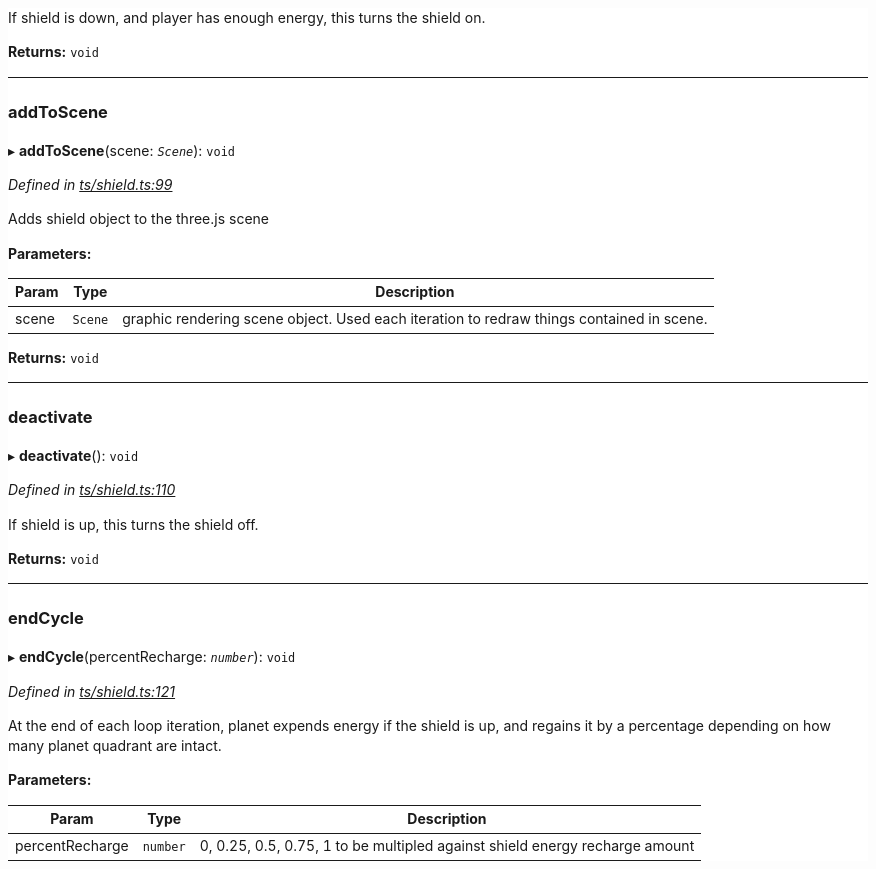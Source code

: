 If shield is down, and player has enough energy, this turns the shield on.

**Returns:** `void`

___
<a id="addtoscene"></a>

###  addToScene

▸ **addToScene**(scene: *`Scene`*): `void`

*Defined in [ts/shield.ts:99](https://github.com/WilliamRADFunk/planet-funk/blob/05e0e7f/src/ts/shield.ts#L99)*

Adds shield object to the three.js scene

**Parameters:**

| Param | Type | Description |
| ------ | ------ | ------ |
| scene | `Scene` |  graphic rendering scene object. Used each iteration to redraw things contained in scene. |

**Returns:** `void`

___
<a id="deactivate"></a>

###  deactivate

▸ **deactivate**(): `void`

*Defined in [ts/shield.ts:110](https://github.com/WilliamRADFunk/planet-funk/blob/05e0e7f/src/ts/shield.ts#L110)*

If shield is up, this turns the shield off.

**Returns:** `void`

___
<a id="endcycle"></a>

###  endCycle

▸ **endCycle**(percentRecharge: *`number`*): `void`

*Defined in [ts/shield.ts:121](https://github.com/WilliamRADFunk/planet-funk/blob/05e0e7f/src/ts/shield.ts#L121)*

At the end of each loop iteration, planet expends energy if the shield is up, and regains it by a percentage depending on how many planet quadrant are intact.

**Parameters:**

| Param | Type | Description |
| ------ | ------ | ------ |
| percentRecharge | `number` |  0, 0.25, 0.5, 0.75, 1 to be multipled against shield energy recharge amount |
